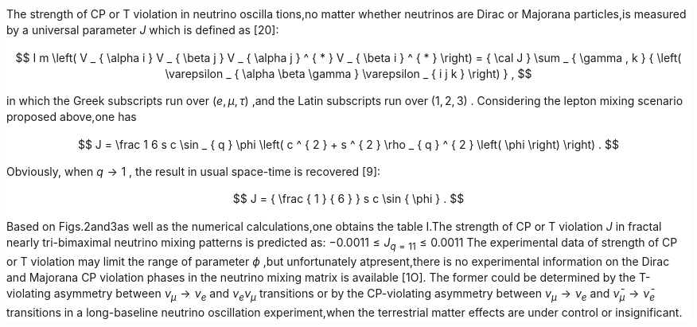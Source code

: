 The strength of CP or T violation in neutrino oscilla tions,no matter whether neutrinos are Dirac or Majorana particles,is measured by a universal parameter $J$ which is defined as [20]:

$$
I m \left( V _ { \alpha i } V _ { \beta j } V _ { \alpha j } ^ { * } V _ { \beta i } ^ { * } \right) = { \cal J } \sum _ { \gamma , k } { \left( \varepsilon _ { \alpha \beta \gamma } \varepsilon _ { i j k } \right) } ,
$$

in which the Greek subscripts run over $( e , \mu , \tau )$ ,and the Latin subscripts run over $( 1 , 2 , 3 )$ . Considering the lepton mixing scenario proposed above,one has

$$
J = \frac 1 6 s c \sin _ { q } \phi \left( c ^ { 2 } + s ^ { 2 } \rho _ { q } ^ { 2 } \left( \phi \right) \right) .
$$

Obviously, when $q \to 1$ , the result in usual space-time is recovered [9]:

$$
J = { \frac { 1 } { 6 } } s c \sin { \phi } .
$$

Based on Figs.2and3as well as the numerical calculations,one obtains the table I.The strength of CP or T violation $J$ in fractal nearly tri-bimaximal neutrino mixing patterns is predicted as: $- 0 . 0 0 1 1 \leq J _ { q = 1 1 } \leq 0 . 0 0 1 1$ The experimental data of strength of CP or T violation may limit the range of parameter $\phi$ ,but unfortunately atpresent,there is no experimental information on the Dirac and Majorana CP violation phases in the neutrino mixing matrix is available [1O]. The former could be determined by the T-violating asymmetry between $\nu _ { \mu } \to \nu _ { e }$ and $\nu _ { e }  \nu _ { \mu }$ transitions or by the CP-violating asymmetry between $\nu _ { \mu } \to \nu _ { e }$ and $\bar { \nu } _ { \mu } \to \bar { \nu } _ { e }$ transitions in a long-baseline neutrino oscillation experiment,when the terrestrial matter effects are under control or insignificant.